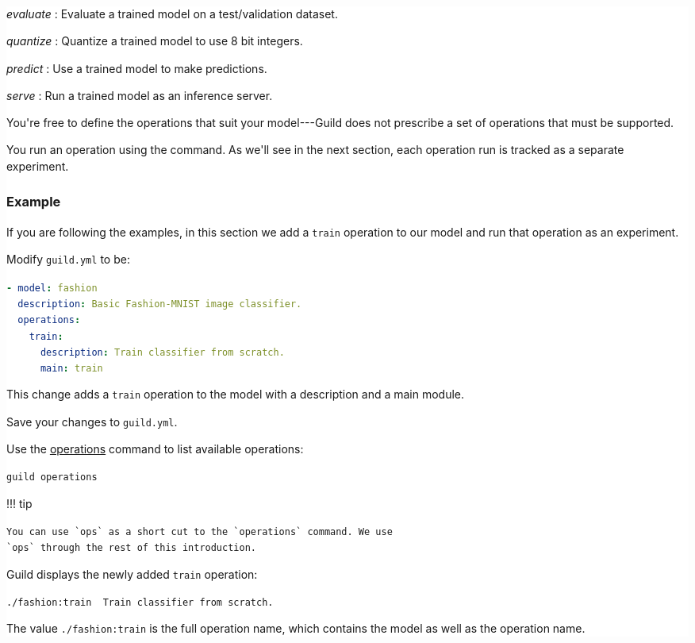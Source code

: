 *evaluate*
: Evaluate a trained model on a test/validation dataset.

*quantize*
: Quantize a trained model to use 8 bit integers.

*predict*
: Use a trained model to make predictions.

*serve*
: Run a trained model as an inference server.

You're free to define the operations that suit your model---Guild does
not prescribe a set of operations that must be supported.

You run an operation using the [](cmd:run) command. As we'll see in
the next section, each operation run is tracked as a separate
experiment.

### Example

If you are following the examples, in this section we add a ``train``
operation to our model and run that operation as an experiment.

Modify ``guild.yml`` to be:

``` yaml
- model: fashion
  description: Basic Fashion-MNIST image classifier.
  operations:
    train:
      description: Train classifier from scratch.
      main: train
```

This change adds a `train` operation to the model with a description
and a main module.

Save your changes to ``guild.yml``.

Use the [operations](cmd:operations) command to list available operations:

``` command
guild operations
```

!!! tip

    You can use `ops` as a short cut to the `operations` command. We use
    `ops` through the rest of this introduction.

Guild displays the newly added `train` operation:

``` output
./fashion:train  Train classifier from scratch.
```

The value ``./fashion:train`` is the full operation name, which
contains the model as well as the operation name.
